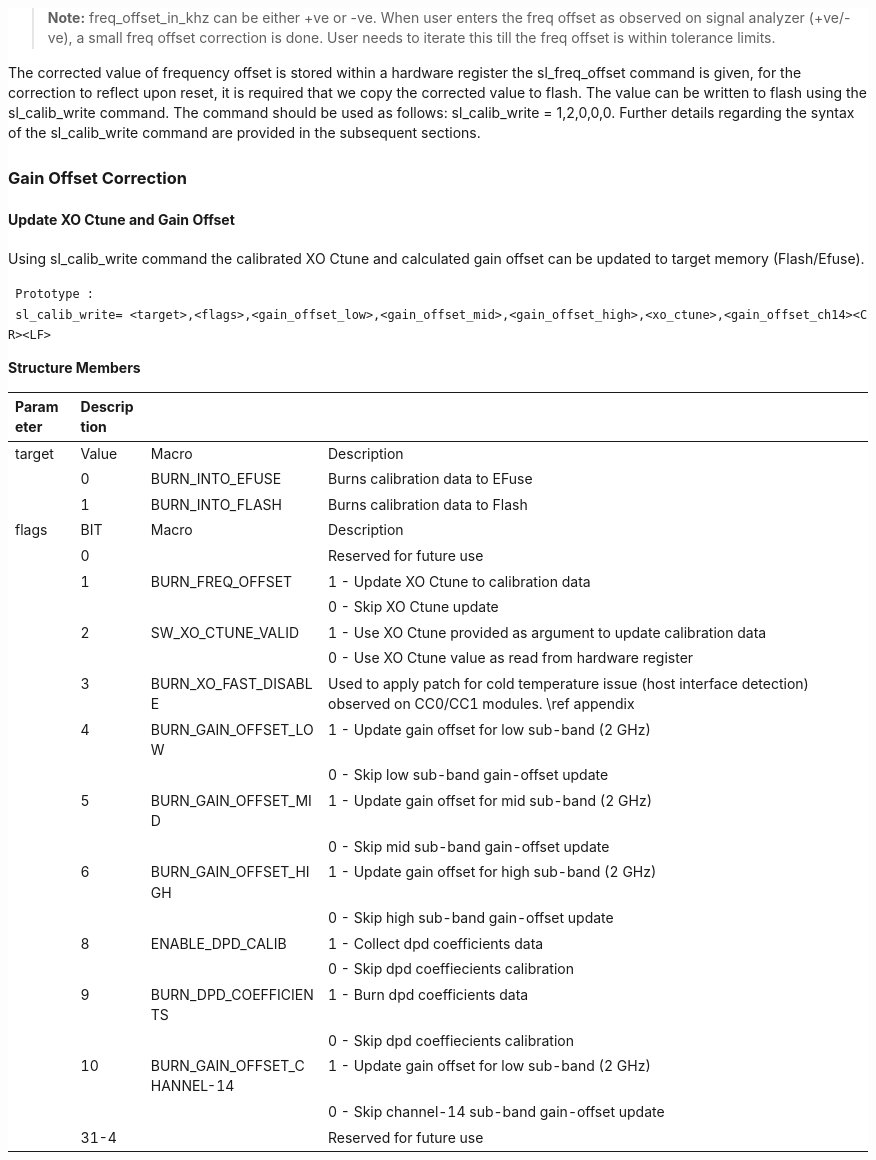   > **Note:** freq_offset_in_khz can be either +ve or -ve. When user enters the freq offset as observed on signal analyzer (+ve/-ve), a small freq offset correction is done. User needs to iterate this till the freq offset is within tolerance limits.

  The corrected value of frequency offset is stored within a hardware register the sl_freq_offset command is given, for the correction to reflect upon reset, it is required that we copy the corrected value to flash. The value can be written to flash using the sl_calib_write command. The command should be used as follows: sl_calib_write = 1,2,0,0,0. Further details regarding the syntax of the sl_calib_write command are provided in the subsequent sections.

### Gain Offset Correction

#### Update XO Ctune and Gain Offset

Using sl_calib_write command the calibrated XO Ctune and calculated gain offset can be updated to target memory (Flash/Efuse).
```
 Prototype :
 sl_calib_write= <target>,<flags>,<gain_offset_low>,<gain_offset_mid>,<gain_offset_high>,<xo_ctune>,<gain_offset_ch14><CR><LF>
 ```

**Structure Members**

   | Parameter  | Description |                 |          |
   | :---       | :---        | :---            | :---     |
   | target     | Value       | Macro         | Description |
   |            |   0         | BURN_INTO_EFUSE | Burns calibration data to EFuse |
   |            |   1         | BURN_INTO_FLASH | Burns calibration data to Flash |
   | flags      |  BIT        | Macro                  | Description |
   |            |   0         |                       |  Reserved for future use
   |            |   1         | BURN_FREQ_OFFSET      | 1 - Update XO Ctune to calibration data 
   |||| 0 - Skip XO Ctune update
   |            |   2         | SW_XO_CTUNE_VALID     | 1 - Use XO Ctune provided as argument to update calibration data  
   |||| 0 - Use XO Ctune value as read from hardware register
   |            |   3         | BURN_XO_FAST_DISABLE  |     Used to apply patch for cold temperature issue (host interface detection) observed on CC0/CC1 modules. \ref appendix
   |            |   4         |  BURN_GAIN_OFFSET_LOW  | 1 - Update gain offset for low sub-band (2 GHz)  
   |||| 0 - Skip low sub-band gain-offset update
   |            |   5         |  BURN_GAIN_OFFSET_MID  | 1 - Update gain offset for mid sub-band (2 GHz)  
   |||| 0 - Skip mid sub-band gain-offset update
   |            |   6         |  BURN_GAIN_OFFSET_HIGH | 1 - Update gain offset for high sub-band (2 GHz)  
   |||| 0 - Skip high sub-band gain-offset update
   |            |   8         |  ENABLE_DPD_CALIB      | 1 - Collect dpd coefficients data   
   |||| 0 - Skip dpd coeffiecients calibration
   |            |   9         |  BURN_DPD_COEFFICIENTS | 1 - Burn dpd coefficients data   
   |||| 0 - Skip dpd coeffiecients calibration
   |            |   10         |  BURN_GAIN_OFFSET_CHANNEL-14  | 1 - Update gain offset for low sub-band (2 GHz) 
   |||| 0 - Skip channel-14 sub-band gain-offset update
   |            |   31-4      |                        | Reserved for future use